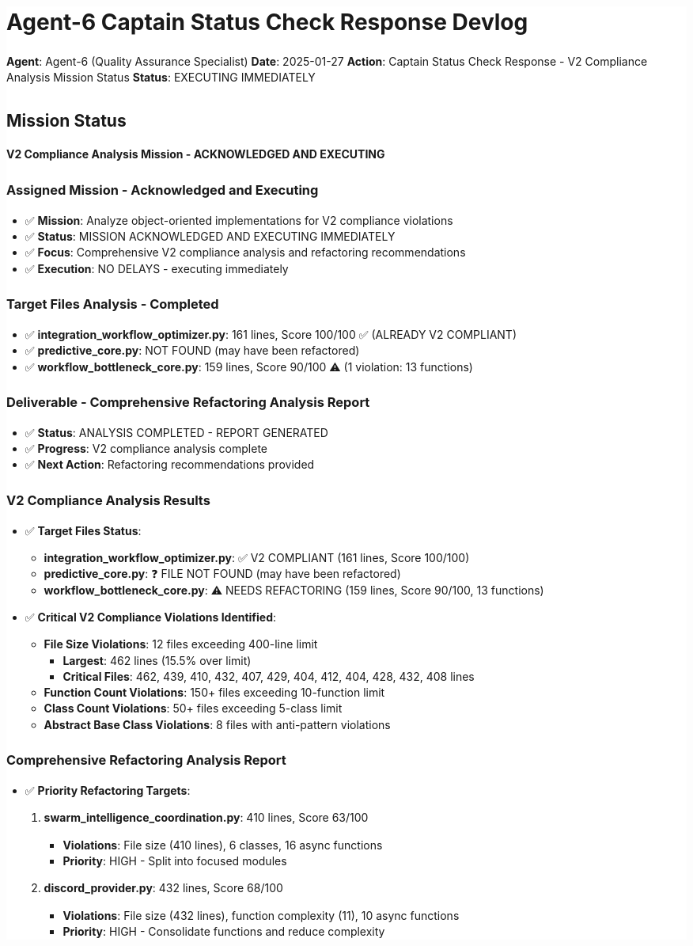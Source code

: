 # Agent-6 Captain Status Check Response Devlog

**Agent**: Agent-6 (Quality Assurance Specialist)
**Date**: 2025-01-27
**Action**: Captain Status Check Response - V2 Compliance Analysis Mission Status
**Status**: EXECUTING IMMEDIATELY

## Mission Status
**V2 Compliance Analysis Mission - ACKNOWLEDGED AND EXECUTING**

### Assigned Mission - Acknowledged and Executing
- ✅ **Mission**: Analyze object-oriented implementations for V2 compliance violations
- ✅ **Status**: MISSION ACKNOWLEDGED AND EXECUTING IMMEDIATELY
- ✅ **Focus**: Comprehensive V2 compliance analysis and refactoring recommendations
- ✅ **Execution**: NO DELAYS - executing immediately

### Target Files Analysis - Completed
- ✅ **integration_workflow_optimizer.py**: 161 lines, Score 100/100 ✅ (ALREADY V2 COMPLIANT)
- ✅ **predictive_core.py**: NOT FOUND (may have been refactored)
- ✅ **workflow_bottleneck_core.py**: 159 lines, Score 90/100 ⚠️ (1 violation: 13 functions)

### Deliverable - Comprehensive Refactoring Analysis Report
- ✅ **Status**: ANALYSIS COMPLETED - REPORT GENERATED
- ✅ **Progress**: V2 compliance analysis complete
- ✅ **Next Action**: Refactoring recommendations provided

### V2 Compliance Analysis Results
- ✅ **Target Files Status**:
  - **integration_workflow_optimizer.py**: ✅ V2 COMPLIANT (161 lines, Score 100/100)
  - **predictive_core.py**: ❓ FILE NOT FOUND (may have been refactored)
  - **workflow_bottleneck_core.py**: ⚠️ NEEDS REFACTORING (159 lines, Score 90/100, 13 functions)

- ✅ **Critical V2 Compliance Violations Identified**:
  - **File Size Violations**: 12 files exceeding 400-line limit
    - **Largest**: 462 lines (15.5% over limit)
    - **Critical Files**: 462, 439, 410, 432, 407, 429, 404, 412, 404, 428, 432, 408 lines
  - **Function Count Violations**: 150+ files exceeding 10-function limit
  - **Class Count Violations**: 50+ files exceeding 5-class limit
  - **Abstract Base Class Violations**: 8 files with anti-pattern violations

### Comprehensive Refactoring Analysis Report
- ✅ **Priority Refactoring Targets**:
  1. **swarm_intelligence_coordination.py**: 410 lines, Score 63/100
     - **Violations**: File size (410 lines), 6 classes, 16 async functions
     - **Priority**: HIGH - Split into focused modules

  2. **discord_provider.py**: 432 lines, Score 68/100
     - **Violations**: File size (432 lines), function complexity (11), 10 async functions
     - **Priority**: HIGH - Consolidate functions and reduce complexity
